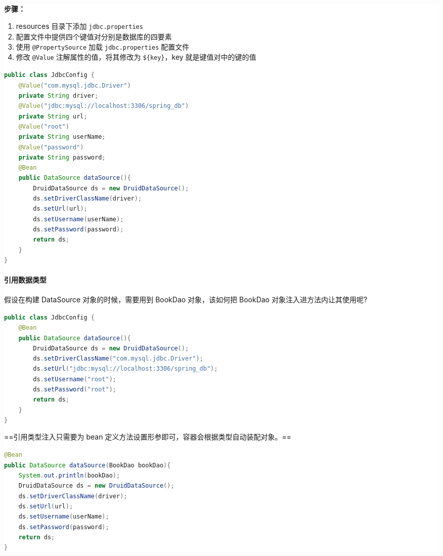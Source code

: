**步骤：**

1. resources 目录下添加 `jdbc.properties`
2. 配置文件中提供四个键值对分别是数据库的四要素
3. 使用 `@PropertySource` 加载 `jdbc.properties` 配置文件
4. 修改 `@Value` 注解属性的值，将其修改为 `${key}`，key 就是键值对中的键的值

```java
public class JdbcConfig {
    @Value("com.mysql.jdbc.Driver")
    private String driver;
    @Value("jdbc:mysql://localhost:3306/spring_db")
    private String url;
    @Value("root")
    private String userName;
    @Value("password")
    private String password;
	@Bean
    public DataSource dataSource(){
        DruidDataSource ds = new DruidDataSource();
        ds.setDriverClassName(driver);
        ds.setUrl(url);
        ds.setUsername(userName);
        ds.setPassword(password);
        return ds;
    }
}
```

#### 引用数据类型

假设在构建 DataSource 对象的时候，需要用到 BookDao 对象，该如何把 BookDao 对象注入进方法内让其使用呢?

```java
public class JdbcConfig {
	@Bean
    public DataSource dataSource(){
        DruidDataSource ds = new DruidDataSource();
        ds.setDriverClassName("com.mysql.jdbc.Driver");
        ds.setUrl("jdbc:mysql://localhost:3306/spring_db");
        ds.setUsername("root");
        ds.setPassword("root");
        return ds;
    }
}
```

==引用类型注入只需要为 bean 定义方法设置形参即可，容器会根据类型自动装配对象。==

```java
@Bean
public DataSource dataSource(BookDao bookDao){
    System.out.println(bookDao);
    DruidDataSource ds = new DruidDataSource();
    ds.setDriverClassName(driver);
    ds.setUrl(url);
    ds.setUsername(userName);
    ds.setPassword(password);
    return ds;
}
```
